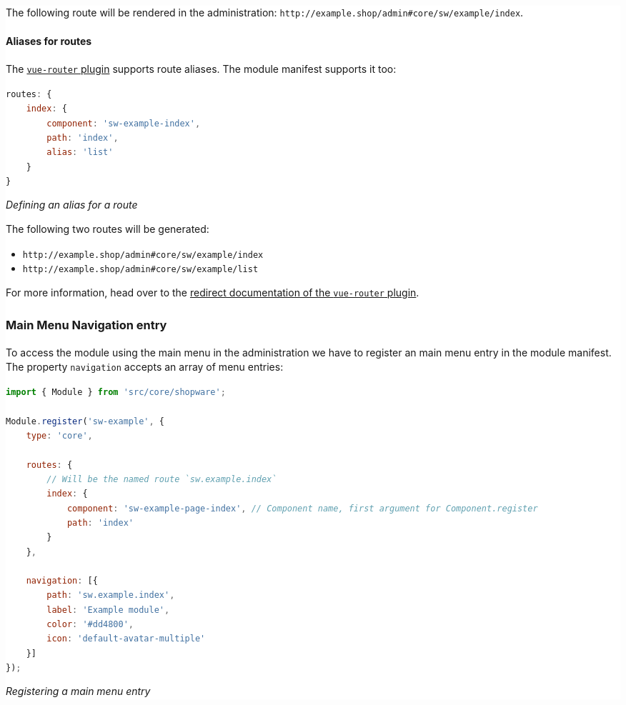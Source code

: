The following route will be rendered in the administration: `http://example.shop/admin#core/sw/example/index`.

#### Aliases for routes

The [`vue-router` plugin](https://router.vuejs.org/en/) supports route aliases. The module manifest supports it too:

```js
routes: {
    index: {
        component: 'sw-example-index',
        path: 'index',
        alias: 'list'
    }
}
```
*Defining an alias for a route*

The following two routes will be generated:

* `http://example.shop/admin#core/sw/example/index`
* `http://example.shop/admin#core/sw/example/list`

For more information, head over to the [redirect documentation of the `vue-router` plugin](https://router.vuejs.org/en/essentials/redirect-and-alias.html).

### Main Menu Navigation entry

To access the module using the main menu in the administration we have to register an main menu entry in the module manifest. The property `navigation` accepts an array of menu entries:

```js
import { Module } from 'src/core/shopware';

Module.register('sw-example', {
    type: 'core',
    
    routes: {
        // Will be the named route `sw.example.index`
        index: {
            component: 'sw-example-page-index', // Component name, first argument for Component.register
            path: 'index'
        }
    },
    
    navigation: [{
        path: 'sw.example.index',
        label: 'Example module',
        color: '#dd4800',
        icon: 'default-avatar-multiple'
    }]
});
```
*Registering a main menu entry*
